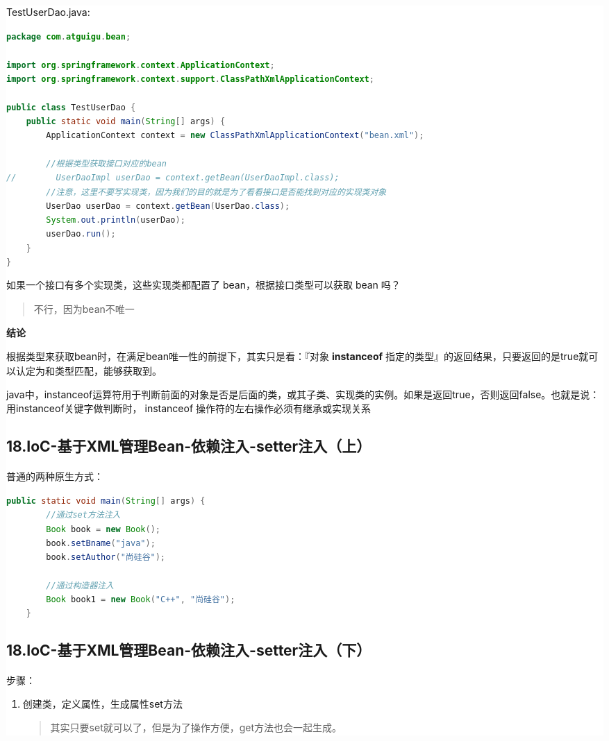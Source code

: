 TestUserDao.java:

```java
package com.atguigu.bean;

import org.springframework.context.ApplicationContext;
import org.springframework.context.support.ClassPathXmlApplicationContext;

public class TestUserDao {
    public static void main(String[] args) {
        ApplicationContext context = new ClassPathXmlApplicationContext("bean.xml");

        //根据类型获取接口对应的bean
//        UserDaoImpl userDao = context.getBean(UserDaoImpl.class);
        //注意，这里不要写实现类，因为我们的目的就是为了看看接口是否能找到对应的实现类对象
        UserDao userDao = context.getBean(UserDao.class);
        System.out.println(userDao);
        userDao.run();
    }
}
```

如果一个接口有多个实现类，这些实现类都配置了 bean，根据接口类型可以获取 bean 吗？

> 不行，因为bean不唯一

**结论**

根据类型来获取bean时，在满足bean唯一性的前提下，其实只是看：『对象 **instanceof** 指定的类型』的返回结果，只要返回的是true就可以认定为和类型匹配，能够获取到。

java中，instanceof运算符用于判断前面的对象是否是后面的类，或其子类、实现类的实例。如果是返回true，否则返回false。也就是说：用instanceof关键字做判断时， instanceof 操作符的左右操作必须有继承或实现关系

## 18.IoC-基于XML管理Bean-依赖注入-setter注入（上）

普通的两种原生方式：

```java
public static void main(String[] args) {
        //通过set方法注入
        Book book = new Book();
        book.setBname("java");
        book.setAuthor("尚硅谷");

        //通过构造器注入
        Book book1 = new Book("C++", "尚硅谷");
    }
```

## 18.IoC-基于XML管理Bean-依赖注入-setter注入（下）

步骤：

1. 创建类，定义属性，生成属性set方法

   > 其实只要set就可以了，但是为了操作方便，get方法也会一起生成。 
